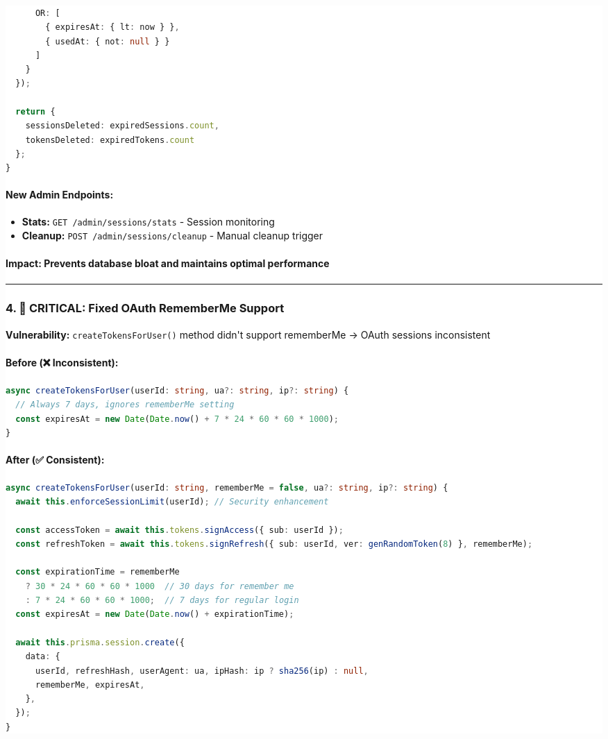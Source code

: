 ```typescript
      OR: [
        { expiresAt: { lt: now } },
        { usedAt: { not: null } }
      ]
    }
  });

  return {
    sessionsDeleted: expiredSessions.count,
    tokensDeleted: expiredTokens.count
  };
}
```

#### **New Admin Endpoints:**
- **Stats:** `GET /admin/sessions/stats` - Session monitoring
- **Cleanup:** `POST /admin/sessions/cleanup` - Manual cleanup trigger

#### **Impact:** Prevents database bloat and maintains optimal performance

---

### **4. 🔴 CRITICAL: Fixed OAuth RememberMe Support**

**Vulnerability:** `createTokensForUser()` method didn't support rememberMe → OAuth sessions inconsistent

#### **Before (❌ Inconsistent):**
```typescript
async createTokensForUser(userId: string, ua?: string, ip?: string) {
  // Always 7 days, ignores rememberMe setting
  const expiresAt = new Date(Date.now() + 7 * 24 * 60 * 60 * 1000);
}
```

#### **After (✅ Consistent):**
```typescript
async createTokensForUser(userId: string, rememberMe = false, ua?: string, ip?: string) {
  await this.enforceSessionLimit(userId); // Security enhancement
  
  const accessToken = await this.tokens.signAccess({ sub: userId });
  const refreshToken = await this.tokens.signRefresh({ sub: userId, ver: genRandomToken(8) }, rememberMe);

  const expirationTime = rememberMe 
    ? 30 * 24 * 60 * 60 * 1000  // 30 days for remember me
    : 7 * 24 * 60 * 60 * 1000;  // 7 days for regular login
  const expiresAt = new Date(Date.now() + expirationTime);

  await this.prisma.session.create({
    data: {
      userId, refreshHash, userAgent: ua, ipHash: ip ? sha256(ip) : null,
      rememberMe, expiresAt,
    },
  });
}
```

